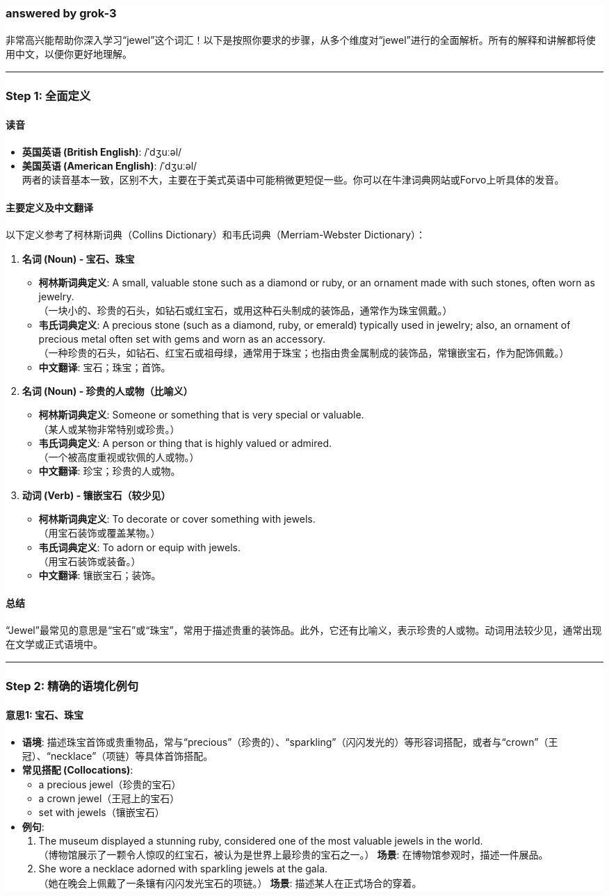### answered by grok-3
非常高兴能帮助你深入学习“jewel”这个词汇！以下是按照你要求的步骤，从多个维度对“jewel”进行的全面解析。所有的解释和讲解都将使用中文，以便你更好地理解。

---

### **Step 1: 全面定义**

#### **读音**
- **英国英语 (British English)**: /ˈdʒuːəl/
- **美国英语 (American English)**: /ˈdʒuːəl/  
两者的读音基本一致，区别不大，主要在于美式英语中可能稍微更短促一些。你可以在牛津词典网站或Forvo上听具体的发音。

#### **主要定义及中文翻译**
以下定义参考了柯林斯词典（Collins Dictionary）和韦氏词典（Merriam-Webster Dictionary）：
1. **名词 (Noun) - 宝石、珠宝**
   - **柯林斯词典定义**: A small, valuable stone such as a diamond or ruby, or an ornament made with such stones, often worn as jewelry.  
     （一块小的、珍贵的石头，如钻石或红宝石，或用这种石头制成的装饰品，通常作为珠宝佩戴。）
   - **韦氏词典定义**: A precious stone (such as a diamond, ruby, or emerald) typically used in jewelry; also, an ornament of precious metal often set with gems and worn as an accessory.  
     （一种珍贵的石头，如钻石、红宝石或祖母绿，通常用于珠宝；也指由贵金属制成的装饰品，常镶嵌宝石，作为配饰佩戴。）
   - **中文翻译**: 宝石；珠宝；首饰。

2. **名词 (Noun) - 珍贵的人或物（比喻义）**
   - **柯林斯词典定义**: Someone or something that is very special or valuable.  
     （某人或某物非常特别或珍贵。）
   - **韦氏词典定义**: A person or thing that is highly valued or admired.  
     （一个被高度重视或钦佩的人或物。）
   - **中文翻译**: 珍宝；珍贵的人或物。

3. **动词 (Verb) - 镶嵌宝石（较少见）**
   - **柯林斯词典定义**: To decorate or cover something with jewels.  
     （用宝石装饰或覆盖某物。）
   - **韦氏词典定义**: To adorn or equip with jewels.  
     （用宝石装饰或装备。）
   - **中文翻译**: 镶嵌宝石；装饰。

#### **总结**
“Jewel”最常见的意思是“宝石”或“珠宝”，常用于描述贵重的装饰品。此外，它还有比喻义，表示珍贵的人或物。动词用法较少见，通常出现在文学或正式语境中。

---

### **Step 2: 精确的语境化例句**

#### **意思1: 宝石、珠宝**
- **语境**: 描述珠宝首饰或贵重物品，常与“precious”（珍贵的）、“sparkling”（闪闪发光的）等形容词搭配，或者与“crown”（王冠）、“necklace”（项链）等具体首饰搭配。
- **常见搭配 (Collocations)**: 
  - a precious jewel（珍贵的宝石）
  - a crown jewel（王冠上的宝石）
  - set with jewels（镶嵌宝石）
- **例句**:
  1. The museum displayed a stunning ruby, considered one of the most valuable jewels in the world.  
     （博物馆展示了一颗令人惊叹的红宝石，被认为是世界上最珍贵的宝石之一。）
     **场景**: 在博物馆参观时，描述一件展品。
  2. She wore a necklace adorned with sparkling jewels at the gala.  
     （她在晚会上佩戴了一条镶有闪闪发光宝石的项链。）
     **场景**: 描述某人在正式场合的穿着。
